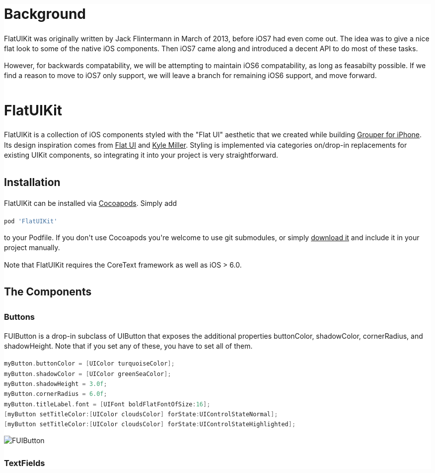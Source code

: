 Background
======
FlatUIKit was originally written by Jack Flintermann in March of 2013, before iOS7 had even come out.  The idea was to give a nice flat look to some of the native iOS components.  Then iOS7 came along and introduced a decent API to do most of these tasks.  

However, for backwards compatability, we will be attempting to maintain iOS6 compatability, as long as feasabilty possible.  If we find a reason to move to iOS7 only support, we will leave a branch for remaining iOS6 support, and move forward.

FlatUIKit
======

FlatUIKit is a collection of iOS components styled with the "Flat UI" aesthetic that we created while building [Grouper for iPhone](http://www.joingrouper.com). Its design inspiration comes from [Flat UI](http://designmodo.github.io/Flat-UI/) and [Kyle Miller](http://kylemillercreative.com/grouper-social-club). Styling is implemented via categories on/drop-in replacements for existing UIKit components, so integrating it into your project is very straightforward.

Installation
-------

FlatUIKit can be installed via [Cocoapods](http://cocoapods.org/). Simply add

```ruby
pod 'FlatUIKit'
```

to your Podfile. If you don't use Cocoapods you're welcome to use git submodules, or simply [download it](https://github.com/Grouper/FlatUIKit/archive/master.zip) and include it in your project manually.

Note that FlatUIKit requires the CoreText framework as well as iOS > 6.0.

The Components
-------

### Buttons

FUIButton is a drop-in subclass of UIButton that exposes the additional properties buttonColor, shadowColor, cornerRadius, and shadowHeight. Note that if you set any of these, you have to set all of them.

```objective-c
myButton.buttonColor = [UIColor turquoiseColor];
myButton.shadowColor = [UIColor greenSeaColor];
myButton.shadowHeight = 3.0f;
myButton.cornerRadius = 6.0f;
myButton.titleLabel.font = [UIFont boldFlatFontOfSize:16];
[myButton setTitleColor:[UIColor cloudsColor] forState:UIControlStateNormal];
[myButton setTitleColor:[UIColor cloudsColor] forState:UIControlStateHighlighted];
```

![FUIButton](https://raw.github.com/Grouper/FlatUIKit/master/Example/README%20images/fuibutton-small.gif)

### TextFields
